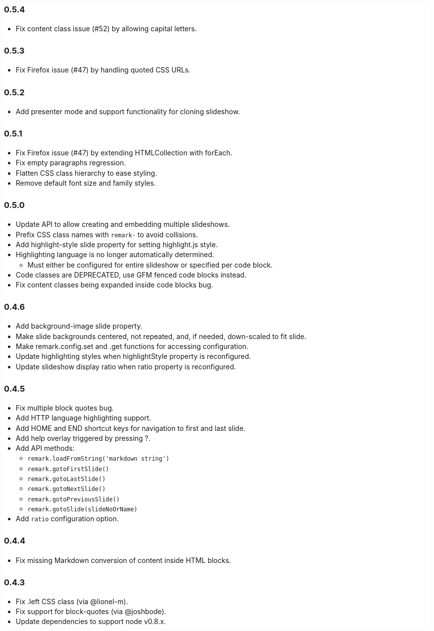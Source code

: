 ### 0.5.4
* Fix content class issue (#52) by allowing capital letters.

### 0.5.3
* Fix Firefox issue (#47) by handling quoted CSS URLs.

### 0.5.2
* Add presenter mode and support functionality for cloning slideshow.

### 0.5.1
* Fix Firefox issue (#47) by extending HTMLCollection with forEach.
* Fix empty paragraphs regression.
* Flatten CSS class hierarchy to ease styling.
* Remove default font size and family styles.

### 0.5.0
* Update API to allow creating and embedding multiple slideshows.
* Prefix CSS class names with `remark-` to avoid collisions.
* Add highlight-style slide property for setting highlight.js style.
* Highlighting language is no longer automatically determined.
  * Must either be configured for entire slideshow or specified per code block.
* Code classes are DEPRECATED, use GFM fenced code blocks instead.
* Fix content classes being expanded inside code blocks bug.

### 0.4.6
* Add background-image slide property.
* Make slide backgrounds centered, not repeated, and, if needed, down-scaled to fit slide.
* Make remark.config.set and .get functions for accessing configuration.
* Update highlighting styles when highlightStyle property is reconfigured.
* Update slideshow display ratio when ratio property is reconfigured.

### 0.4.5
* Fix multiple block quotes bug.
* Add HTTP language highlighting support.
* Add HOME and END shortcut keys for navigation to first and last slide.
* Add help overlay triggered by pressing ?.
* Add API methods:
  * `remark.loadFromString('markdown string')`
  * `remark.gotoFirstSlide()`
  * `remark.gotoLastSlide()`
  * `remark.gotoNextSlide()`
  * `remark.gotoPreviousSlide()`
  * `remark.gotoSlide(slideNoOrName)`
* Add `ratio` configuration option.

### 0.4.4
* Fix missing Markdown conversion of content inside HTML blocks.

### 0.4.3
* Fix .left CSS class (via @lionel-m).
* Fix support for block-quotes (via @joshbode).
* Update dependencies to support node v0.8.x.
